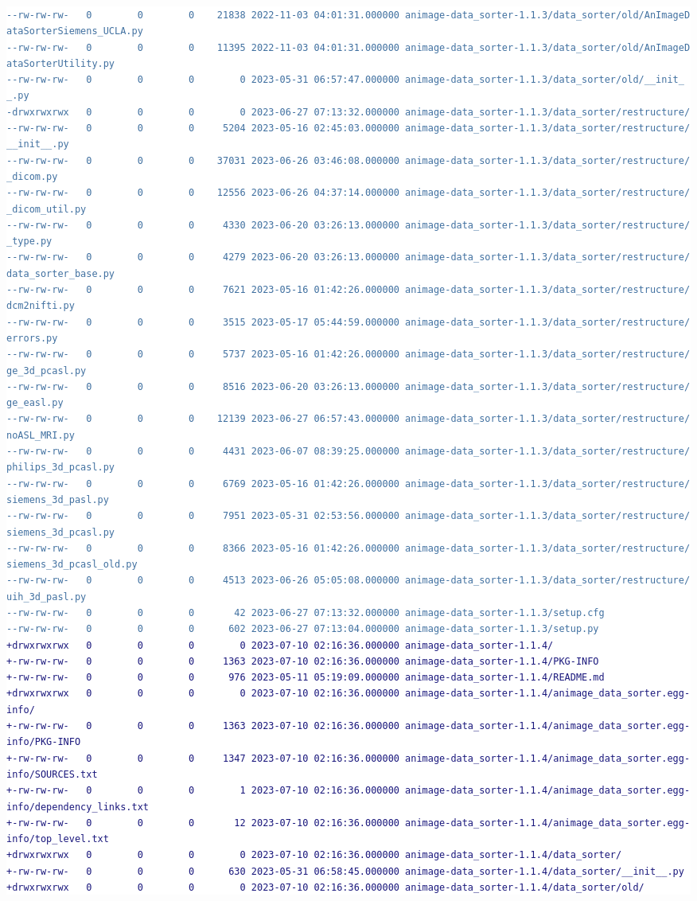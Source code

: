 ```diff
--rw-rw-rw-   0        0        0    21838 2022-11-03 04:01:31.000000 animage-data_sorter-1.1.3/data_sorter/old/AnImageDataSorterSiemens_UCLA.py
--rw-rw-rw-   0        0        0    11395 2022-11-03 04:01:31.000000 animage-data_sorter-1.1.3/data_sorter/old/AnImageDataSorterUtility.py
--rw-rw-rw-   0        0        0        0 2023-05-31 06:57:47.000000 animage-data_sorter-1.1.3/data_sorter/old/__init__.py
-drwxrwxrwx   0        0        0        0 2023-06-27 07:13:32.000000 animage-data_sorter-1.1.3/data_sorter/restructure/
--rw-rw-rw-   0        0        0     5204 2023-05-16 02:45:03.000000 animage-data_sorter-1.1.3/data_sorter/restructure/__init__.py
--rw-rw-rw-   0        0        0    37031 2023-06-26 03:46:08.000000 animage-data_sorter-1.1.3/data_sorter/restructure/_dicom.py
--rw-rw-rw-   0        0        0    12556 2023-06-26 04:37:14.000000 animage-data_sorter-1.1.3/data_sorter/restructure/_dicom_util.py
--rw-rw-rw-   0        0        0     4330 2023-06-20 03:26:13.000000 animage-data_sorter-1.1.3/data_sorter/restructure/_type.py
--rw-rw-rw-   0        0        0     4279 2023-06-20 03:26:13.000000 animage-data_sorter-1.1.3/data_sorter/restructure/data_sorter_base.py
--rw-rw-rw-   0        0        0     7621 2023-05-16 01:42:26.000000 animage-data_sorter-1.1.3/data_sorter/restructure/dcm2nifti.py
--rw-rw-rw-   0        0        0     3515 2023-05-17 05:44:59.000000 animage-data_sorter-1.1.3/data_sorter/restructure/errors.py
--rw-rw-rw-   0        0        0     5737 2023-05-16 01:42:26.000000 animage-data_sorter-1.1.3/data_sorter/restructure/ge_3d_pcasl.py
--rw-rw-rw-   0        0        0     8516 2023-06-20 03:26:13.000000 animage-data_sorter-1.1.3/data_sorter/restructure/ge_easl.py
--rw-rw-rw-   0        0        0    12139 2023-06-27 06:57:43.000000 animage-data_sorter-1.1.3/data_sorter/restructure/noASL_MRI.py
--rw-rw-rw-   0        0        0     4431 2023-06-07 08:39:25.000000 animage-data_sorter-1.1.3/data_sorter/restructure/philips_3d_pcasl.py
--rw-rw-rw-   0        0        0     6769 2023-05-16 01:42:26.000000 animage-data_sorter-1.1.3/data_sorter/restructure/siemens_3d_pasl.py
--rw-rw-rw-   0        0        0     7951 2023-05-31 02:53:56.000000 animage-data_sorter-1.1.3/data_sorter/restructure/siemens_3d_pcasl.py
--rw-rw-rw-   0        0        0     8366 2023-05-16 01:42:26.000000 animage-data_sorter-1.1.3/data_sorter/restructure/siemens_3d_pcasl_old.py
--rw-rw-rw-   0        0        0     4513 2023-06-26 05:05:08.000000 animage-data_sorter-1.1.3/data_sorter/restructure/uih_3d_pasl.py
--rw-rw-rw-   0        0        0       42 2023-06-27 07:13:32.000000 animage-data_sorter-1.1.3/setup.cfg
--rw-rw-rw-   0        0        0      602 2023-06-27 07:13:04.000000 animage-data_sorter-1.1.3/setup.py
+drwxrwxrwx   0        0        0        0 2023-07-10 02:16:36.000000 animage-data_sorter-1.1.4/
+-rw-rw-rw-   0        0        0     1363 2023-07-10 02:16:36.000000 animage-data_sorter-1.1.4/PKG-INFO
+-rw-rw-rw-   0        0        0      976 2023-05-11 05:19:09.000000 animage-data_sorter-1.1.4/README.md
+drwxrwxrwx   0        0        0        0 2023-07-10 02:16:36.000000 animage-data_sorter-1.1.4/animage_data_sorter.egg-info/
+-rw-rw-rw-   0        0        0     1363 2023-07-10 02:16:36.000000 animage-data_sorter-1.1.4/animage_data_sorter.egg-info/PKG-INFO
+-rw-rw-rw-   0        0        0     1347 2023-07-10 02:16:36.000000 animage-data_sorter-1.1.4/animage_data_sorter.egg-info/SOURCES.txt
+-rw-rw-rw-   0        0        0        1 2023-07-10 02:16:36.000000 animage-data_sorter-1.1.4/animage_data_sorter.egg-info/dependency_links.txt
+-rw-rw-rw-   0        0        0       12 2023-07-10 02:16:36.000000 animage-data_sorter-1.1.4/animage_data_sorter.egg-info/top_level.txt
+drwxrwxrwx   0        0        0        0 2023-07-10 02:16:36.000000 animage-data_sorter-1.1.4/data_sorter/
+-rw-rw-rw-   0        0        0      630 2023-05-31 06:58:45.000000 animage-data_sorter-1.1.4/data_sorter/__init__.py
+drwxrwxrwx   0        0        0        0 2023-07-10 02:16:36.000000 animage-data_sorter-1.1.4/data_sorter/old/
```